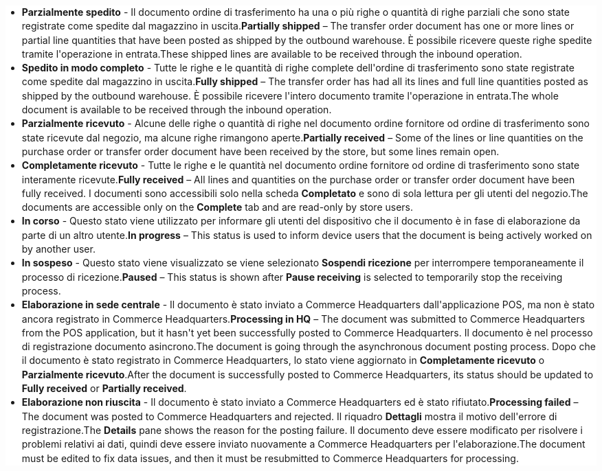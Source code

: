 - <span data-ttu-id="617e7-161">**Parzialmente spedito** - Il documento ordine di trasferimento ha una o più righe o quantità di righe parziali che sono state registrate come spedite dal magazzino in uscita.</span><span class="sxs-lookup"><span data-stu-id="617e7-161">**Partially shipped** – The transfer order document has one or more lines or partial line quantities that have been posted as shipped by the outbound warehouse.</span></span> <span data-ttu-id="617e7-162">È possibile ricevere queste righe spedite tramite l'operazione in entrata.</span><span class="sxs-lookup"><span data-stu-id="617e7-162">These shipped lines are available to be received through the inbound operation.</span></span>
- <span data-ttu-id="617e7-163">**Spedito in modo completo** - Tutte le righe e le quantità di righe complete dell'ordine di trasferimento sono state registrate come spedite dal magazzino in uscita.</span><span class="sxs-lookup"><span data-stu-id="617e7-163">**Fully shipped** – The transfer order has had all its lines and full line quantities posted as shipped by the outbound warehouse.</span></span> <span data-ttu-id="617e7-164">È possibile ricevere l'intero documento tramite l'operazione in entrata.</span><span class="sxs-lookup"><span data-stu-id="617e7-164">The whole document is available to be received through the inbound operation.</span></span>
- <span data-ttu-id="617e7-165">**Parzialmente ricevuto** - Alcune delle righe o quantità di righe nel documento ordine fornitore od ordine di trasferimento sono state ricevute dal negozio, ma alcune righe rimangono aperte.</span><span class="sxs-lookup"><span data-stu-id="617e7-165">**Partially received** – Some of the lines or line quantities on the purchase order or transfer order document have been received by the store, but some lines remain open.</span></span>
- <span data-ttu-id="617e7-166">**Completamente ricevuto** - Tutte le righe e le quantità nel documento ordine fornitore od ordine di trasferimento sono state interamente ricevute.</span><span class="sxs-lookup"><span data-stu-id="617e7-166">**Fully received** – All lines and quantities on the purchase order or transfer order document have been fully received.</span></span> <span data-ttu-id="617e7-167">I documenti sono accessibili solo nella scheda **Completato** e sono di sola lettura per gli utenti del negozio.</span><span class="sxs-lookup"><span data-stu-id="617e7-167">The documents are accessible only on the **Complete** tab and are read-only by store users.</span></span>
- <span data-ttu-id="617e7-168">**In corso** - Questo stato viene utilizzato per informare gli utenti del dispositivo che il documento è in fase di elaborazione da parte di un altro utente.</span><span class="sxs-lookup"><span data-stu-id="617e7-168">**In progress** – This status is used to inform device users that the document is being actively worked on by another user.</span></span>
- <span data-ttu-id="617e7-169">**In sospeso** - Questo stato viene visualizzato se viene selezionato **Sospendi ricezione** per interrompere temporaneamente il processo di ricezione.</span><span class="sxs-lookup"><span data-stu-id="617e7-169">**Paused** – This status is shown after **Pause receiving** is selected to temporarily stop the receiving process.</span></span>
- <span data-ttu-id="617e7-170">**Elaborazione in sede centrale** - Il documento è stato inviato a Commerce Headquarters dall'applicazione POS, ma non è stato ancora registrato in Commerce Headquarters.</span><span class="sxs-lookup"><span data-stu-id="617e7-170">**Processing in HQ** – The document was submitted to Commerce Headquarters from the POS application, but it hasn't yet been successfully posted to Commerce Headquarters.</span></span> <span data-ttu-id="617e7-171">Il documento è nel processo di registrazione documento asincrono.</span><span class="sxs-lookup"><span data-stu-id="617e7-171">The document is going through the asynchronous document posting process.</span></span> <span data-ttu-id="617e7-172">Dopo che il documento è stato registrato in Commerce Headquarters, lo stato viene aggiornato in **Completamente ricevuto** o **Parzialmente ricevuto**.</span><span class="sxs-lookup"><span data-stu-id="617e7-172">After the document is successfully posted to Commerce Headquarters, its status should be updated to **Fully received** or **Partially received**.</span></span>
- <span data-ttu-id="617e7-173">**Elaborazione non riuscita** - Il documento è stato inviato a Commerce Headquarters ed è stato rifiutato.</span><span class="sxs-lookup"><span data-stu-id="617e7-173">**Processing failed** – The document was posted to Commerce Headquarters and rejected.</span></span> <span data-ttu-id="617e7-174">Il riquadro **Dettagli** mostra il motivo dell'errore di registrazione.</span><span class="sxs-lookup"><span data-stu-id="617e7-174">The **Details** pane shows the reason for the posting failure.</span></span> <span data-ttu-id="617e7-175">Il documento deve essere modificato per risolvere i problemi relativi ai dati, quindi deve essere inviato nuovamente a Commerce Headquarters per l'elaborazione.</span><span class="sxs-lookup"><span data-stu-id="617e7-175">The document must be edited to fix data issues, and then it must be resubmitted to Commerce Headquarters for processing.</span></span>
